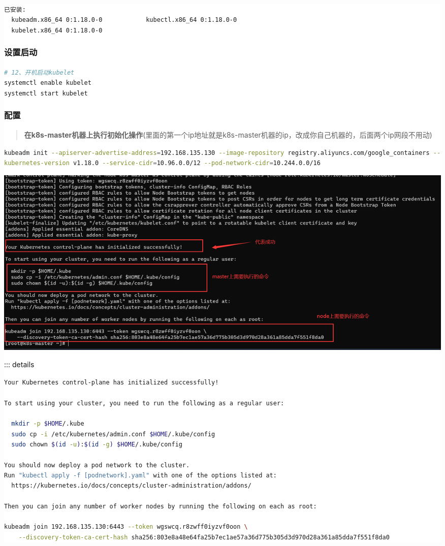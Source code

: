 ```sh
已安装:
  kubeadm.x86_64 0:1.18.0-0            kubectl.x86_64 0:1.18.0-0
  kubelet.x86_64 0:1.18.0-0
```



### 设置启动

```sh
# 12、开机启动kubelet
systemctl enable kubelet
systemctl start kubelet
```



### 配置

> **在k8s-master机器上执行初始化操作**(里面的第一个ip地址就是k8s-master机器的ip，改成你自己机器的，后面两个ip网段不用动)

```sh
kubeadm init --apiserver-advertise-address=192.168.135.130 --image-repository registry.aliyuncs.com/google_containers --kubernetes-version v1.18.0 --service-cidr=10.96.0.0/12 --pod-network-cidr=10.244.0.0/16
```

![image-20230424225402763](/images/Docker/image-20230424225402763.png)

::: details

```sh
Your Kubernetes control-plane has initialized successfully!

To start using your cluster, you need to run the following as a regular user:

  mkdir -p $HOME/.kube
  sudo cp -i /etc/kubernetes/admin.conf $HOME/.kube/config
  sudo chown $(id -u):$(id -g) $HOME/.kube/config

You should now deploy a pod network to the cluster.
Run "kubectl apply -f [podnetwork].yaml" with one of the options listed at:
  https://kubernetes.io/docs/concepts/cluster-administration/addons/

Then you can join any number of worker nodes by running the following on each as root:

kubeadm join 192.168.135.130:6443 --token wgswcq.r8zwff0iyzvf0oon \
    --discovery-token-ca-cert-hash sha256:803e8a48e64fa25b7ec1ae57a36d775b305d3d970d28a361a85dda7f551f8da0
```
